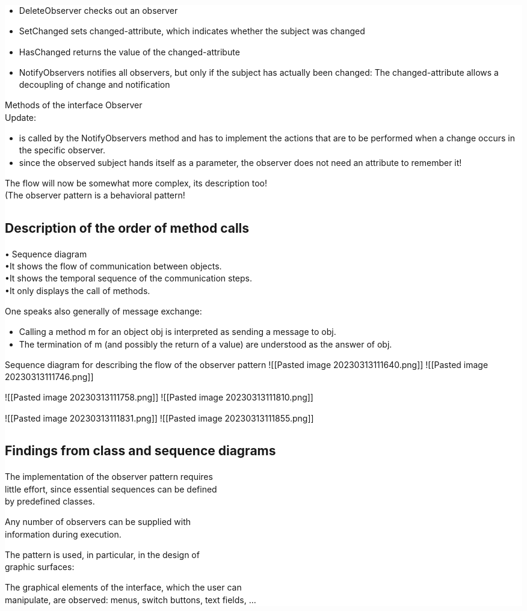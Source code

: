 - DeleteObserver checks out an observer

- SetChanged sets changed-attribute, which indicates whether the subject was  changed  

- HasChanged returns the value of the changed-attribute  

- NotifyObservers notifies all observers, but only if the subject has actually been changed:  The changed-attribute allows a decoupling of change and notification  

Methods of the interface Observer  
Update: 
- is called by the NotifyObservers method and has to implement the actions that are to be performed when a change occurs in the specific observer.  
- since the observed subject hands itself as a parameter, the observer does not need an attribute to remember it!  

The flow will now be somewhat more complex, its description too!  
(The observer pattern is a behavioral pattern!
## Description of the order of method calls
• Sequence diagram  
	•It shows the flow of communication between objects.  
	•It shows the temporal sequence of the communication steps.  
	•It only displays the call of methods.  

One speaks also generally of message exchange:  
- Calling a method m for an object obj is interpreted as sending a message to obj.
- The termination of m (and possibly the return of a value) are understood as the  answer of obj.

Sequence diagram for describing the flow of  the observer pattern
![[Pasted image 20230313111640.png]]
![[Pasted image 20230313111746.png]]

![[Pasted image 20230313111758.png]]
![[Pasted image 20230313111810.png]]

![[Pasted image 20230313111831.png]]
![[Pasted image 20230313111855.png]]
## Findings from class and sequence diagrams
The implementation of the observer pattern requires  
little effort, since essential sequences can be defined  
by predefined classes.  

Any number of observers can be supplied with  
information during execution.  

The pattern is used, in particular, in the design of  
graphic surfaces:  

The graphical elements of the interface, which the user can  
manipulate, are observed: menus, switch buttons, text fields, ...  
